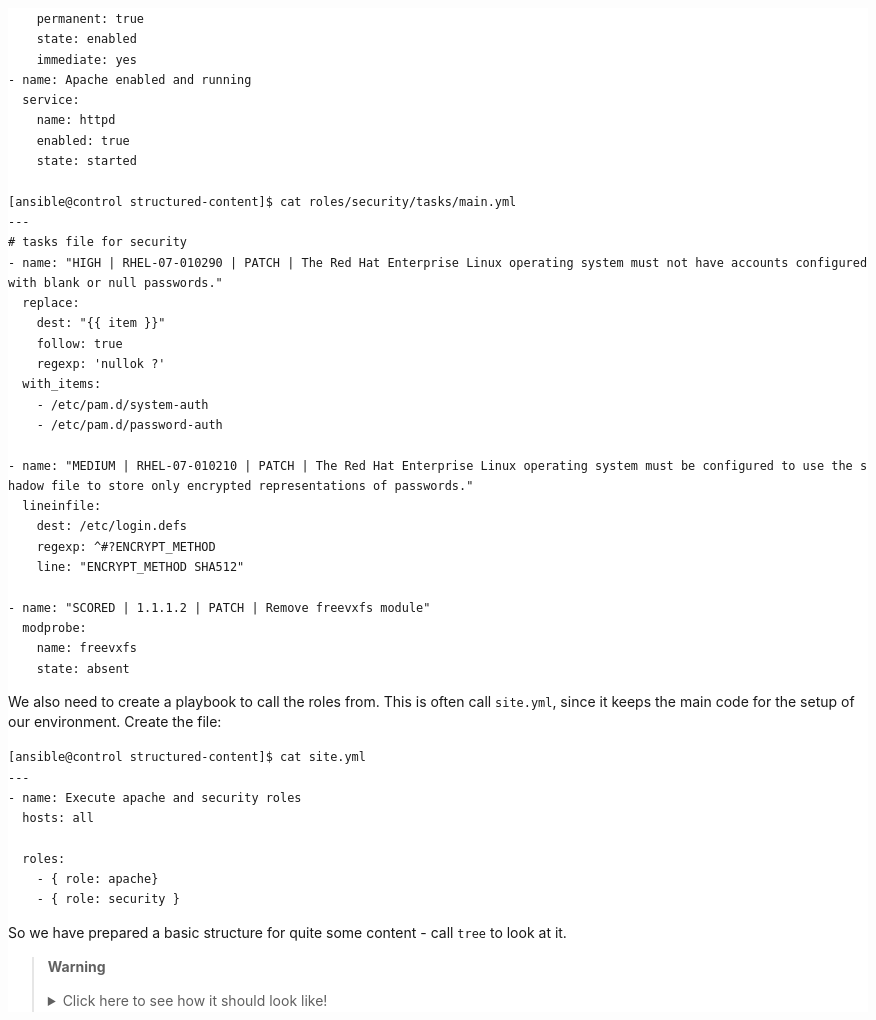         permanent: true
        state: enabled
        immediate: yes
    - name: Apache enabled and running
      service:
        name: httpd
        enabled: true
        state: started

    [ansible@control structured-content]$ cat roles/security/tasks/main.yml
    ---
    # tasks file for security
    - name: "HIGH | RHEL-07-010290 | PATCH | The Red Hat Enterprise Linux operating system must not have accounts configured with blank or null passwords."
      replace:
        dest: "{{ item }}"
        follow: true
        regexp: 'nullok ?'
      with_items:
        - /etc/pam.d/system-auth
        - /etc/pam.d/password-auth

    - name: "MEDIUM | RHEL-07-010210 | PATCH | The Red Hat Enterprise Linux operating system must be configured to use the shadow file to store only encrypted representations of passwords."
      lineinfile:
        dest: /etc/login.defs
        regexp: ^#?ENCRYPT_METHOD
        line: "ENCRYPT_METHOD SHA512"

    - name: "SCORED | 1.1.1.2 | PATCH | Remove freevxfs module"
      modprobe:
        name: freevxfs
        state: absent

We also need to create a playbook to call the roles from. This is often
call `site.yml`, since it keeps the main code for the setup of our
environment. Create the file:

    [ansible@control structured-content]$ cat site.yml
    ---
    - name: Execute apache and security roles
      hosts: all

      roles:
        - { role: apache}
        - { role: security }

So we have prepared a basic structure for quite some content - call
`tree` to look at it.

> **Warning**
>
> <details><summary>Click here to see how it should look like!</summary></details>
